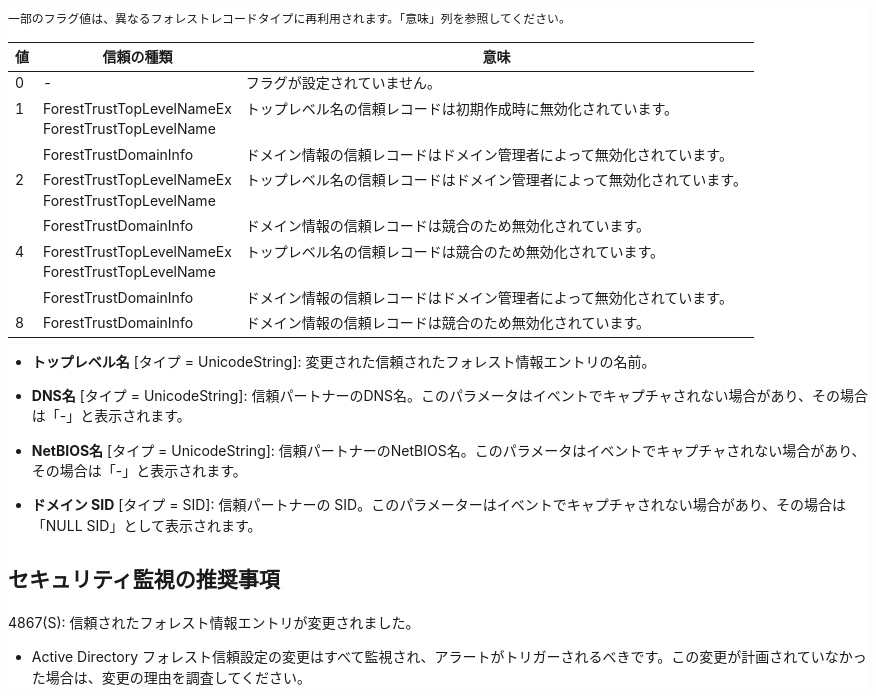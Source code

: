     一部のフラグ値は、異なるフォレストレコードタイプに再利用されます。「意味」列を参照してください。

| 値   | 信頼の種類                                                 | 意味                                                                      |
|------|------------------------------------------------------------|---------------------------------------------------------------------------|
| 0    | -                                                          | フラグが設定されていません。                                               |
| 1    | ForestTrustTopLevelNameEx<br>ForestTrustTopLevelName | トップレベル名の信頼レコードは初期作成時に無効化されています。             |
|      | ForestTrustDomainInfo                                      | ドメイン情報の信頼レコードはドメイン管理者によって無効化されています。     |
| 2    | ForestTrustTopLevelNameEx<br>ForestTrustTopLevelName | トップレベル名の信頼レコードはドメイン管理者によって無効化されています。   |
|      | ForestTrustDomainInfo                                      | ドメイン情報の信頼レコードは競合のため無効化されています。                 |
| 4    | ForestTrustTopLevelNameEx<br>ForestTrustTopLevelName | トップレベル名の信頼レコードは競合のため無効化されています。               |
|      | ForestTrustDomainInfo                                      | ドメイン情報の信頼レコードはドメイン管理者によって無効化されています。     |
| 8    | ForestTrustDomainInfo                                      | ドメイン情報の信頼レコードは競合のため無効化されています。                 |

-   **トップレベル名** \[タイプ = UnicodeString\]: 変更された信頼されたフォレスト情報エントリの名前。

-   **DNS名** \[タイプ = UnicodeString\]: 信頼パートナーのDNS名。このパラメータはイベントでキャプチャされない場合があり、その場合は「-」と表示されます。

-   **NetBIOS名** \[タイプ = UnicodeString\]: 信頼パートナーのNetBIOS名。このパラメータはイベントでキャプチャされない場合があり、その場合は「-」と表示されます。

-   **ドメイン SID** \[タイプ = SID\]: 信頼パートナーの SID。このパラメーターはイベントでキャプチャされない場合があり、その場合は「NULL SID」として表示されます。

## セキュリティ監視の推奨事項

4867(S): 信頼されたフォレスト情報エントリが変更されました。

-   Active Directory フォレスト信頼設定の変更はすべて監視され、アラートがトリガーされるべきです。この変更が計画されていなかった場合は、変更の理由を調査してください。
